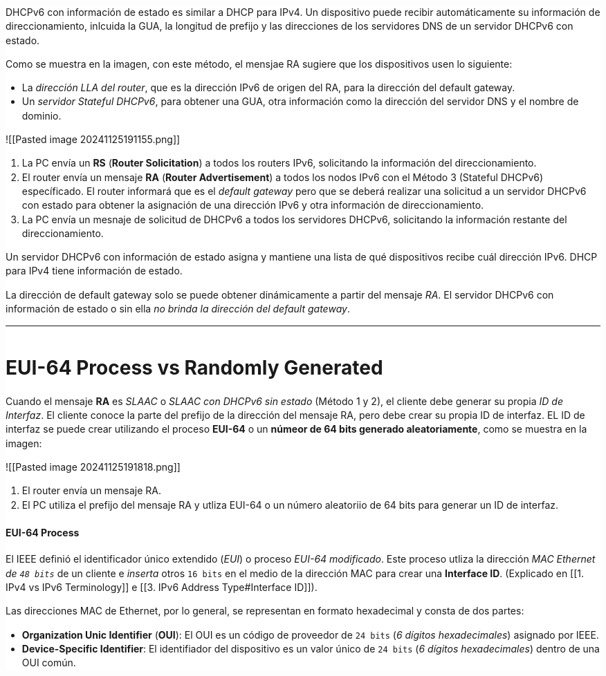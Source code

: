 DHCPv6 con información de estado es similar a DHCP para IPv4. Un dispositivo puede recibir automáticamente su información de direccionamiento, inlcuida la GUA, la longitud de prefijo y las direcciones de los servidores DNS de un servidor DHCPv6 con estado.

Como se muestra en la imagen, con este método, el mensjae RA sugiere que los dispositivos usen lo siguiente:

- La *dirección LLA del router*, que es la dirección IPv6 de origen del RA, para la dirección del default gateway.
- Un *servidor Stateful DHCPv6*, para obtener una GUA, otra información como la dirección del servidor DNS y el nombre de dominio.

![[Pasted image 20241125191155.png]]

1. La PC envía un **RS** (**Router Solicitation**) a todos los routers IPv6, solicitando la información del direccionamiento.
2. El router envía un mensaje **RA** (**Router Advertisement**) a todos los nodos IPv6 con el Método 3 (Stateful DHCPv6) específicado. El router informará que es el *default gateway* pero que se deberá realizar una solicitud a un servidor DHCPv6 con estado para obtener la asignación de una dirección IPv6 y otra información de direccionamiento.
3. La PC envía un mesnaje de solicitud de DHCPv6 a todos los servidores DHCPv6, solicitando la información restante del direccionamiento.

Un servidor DHCPv6 con información de estado asigna y mantiene una lista de qué dispositivos recibe cuál dirección IPv6. DHCP para IPv4 tiene información de estado.

La dirección de default gateway solo se puede obtener dinámicamente a partir del mensaje *RA*. El servidor DHCPv6 con información de estado o sin ella *no brinda la dirección del default gateway*.

----
# EUI-64 Process vs Randomly Generated

Cuando el mensaje **RA** es *SLAAC* o *SLAAC con DHCPv6 sin estado* (Método 1 y 2), el cliente debe generar su propia *ID de Interfaz*. El cliente conoce la parte del prefijo de la dirección del mensaje RA, pero debe crear su propia ID de interfaz. EL ID de interfaz se puede crear utilizando el proceso **EUI-64** o un **númeor de 64 bits generado aleatoriamente**, como se muestra en la imagen:

![[Pasted image 20241125191818.png]]

1. El router envía un mensaje RA.
2. El PC utiliza el prefijo del mensaje RA y utliza EUI-64 o un número aleatoriio de 64 bits para generar un ID de interfaz.
#### EUI-64 Process

El IEEE definió el identificador único extendido (*EUI*) o proceso *EUI-64 modificado*. Este proceso utliza la dirección *MAC Ethernet de `48 bits`* de un cliente e *inserta* otros `16 bits` en el medio de la dirección MAC para crear una **Interface ID**. (Explicado en [[1. IPv4 vs IPv6 Terminology]] e [[3. IPv6 Address Type#Interface ID]]). 

Las direcciones MAC de Ethernet, por lo general, se representan en formato hexadecimal y consta de dos partes:

- **Organization Unic Identifier** (**OUI**): El OUI es un código de proveedor de `24 bits` (*6 dígitos hexadecimales*) asignado por IEEE.
- **Device-Specific Identifier**: El identifiador del dispositivo es un valor único de `24 bits` (*6 dígitos hexadecimales*) dentro de una OUI común.

